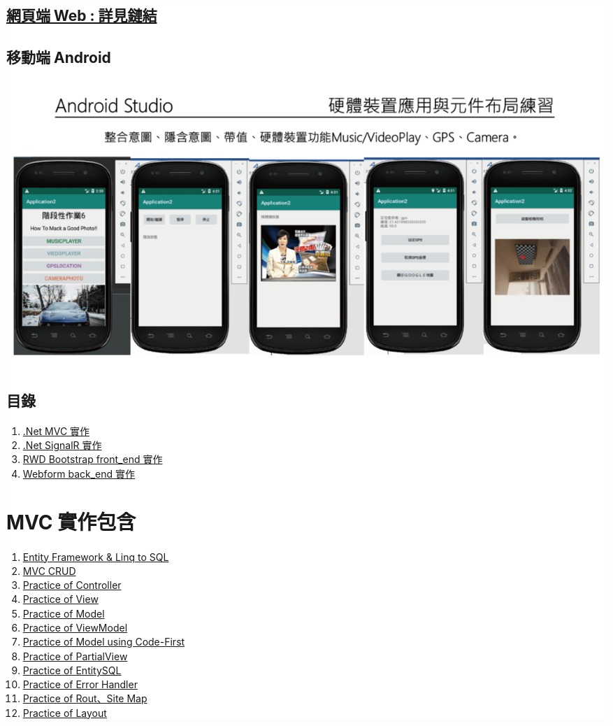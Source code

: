 

## [網頁端 Web : 詳見鏈結](https://github.com/johch3n611u/PetPet-.NET_MVC)

## 移動端 Android

![IMAGE](https://github.com/johch3n611u/Course-of-Mobile-Commerce-System-Design-and-Development/blob/master/Android/Results.png?raw=true)

## 目錄

  1. [.Net MVC 實作](#MVC)
  1. [.Net SignalR 實作](#SignalR)
  1. [RWD Bootstrap front_end 實作](#front_end)
  1. [Webform back_end 實作](#back_end)

# MVC 實作包含 <a id='MVC'></a>

  1. [Entity Framework & Linq to SQL](https://github.com/johch3n611u/Little-donkey/tree/master/Model_View_Controller)
  1. [MVC CRUD](https://github.com/johch3n611u/Little-donkey/tree/master/Model_View_Controller)
  1. [Practice of Controller](https://github.com/johch3n611u/Little-donkey/tree/master/Model_View_Controller)
  1. [Practice of View](https://github.com/johch3n611u/Little-donkey/tree/master/Model_View_Controller)
  1. [Practice of Model](https://github.com/johch3n611u/Little-donkey/tree/master/Model_View_Controller)
  1. [Practice of ViewModel](https://github.com/johch3n611u/Little-donkey/tree/master/Model_View_Controller)
  1. [Practice of Model using Code-First](https://github.com/johch3n611u/Little-donkey/tree/master/Model_View_Controller)
  1. [Practice of PartialView](https://github.com/johch3n611u/Little-donkey/tree/master/Model_View_Controller)
  1. [Practice of EntitySQL](https://github.com/johch3n611u/Little-donkey/tree/master/Model_View_Controller)
  1. [Practice of Error Handler](https://github.com/johch3n611u/Little-donkey/tree/master/Model_View_Controller)
  1. [Practice of Rout、Site Map](https://github.com/johch3n611u/Little-donkey/tree/master/Model_View_Controller)
  1. [Practice of Layout](https://github.com/johch3n611u/Little-donkey/tree/master/Model_View_Controller)
